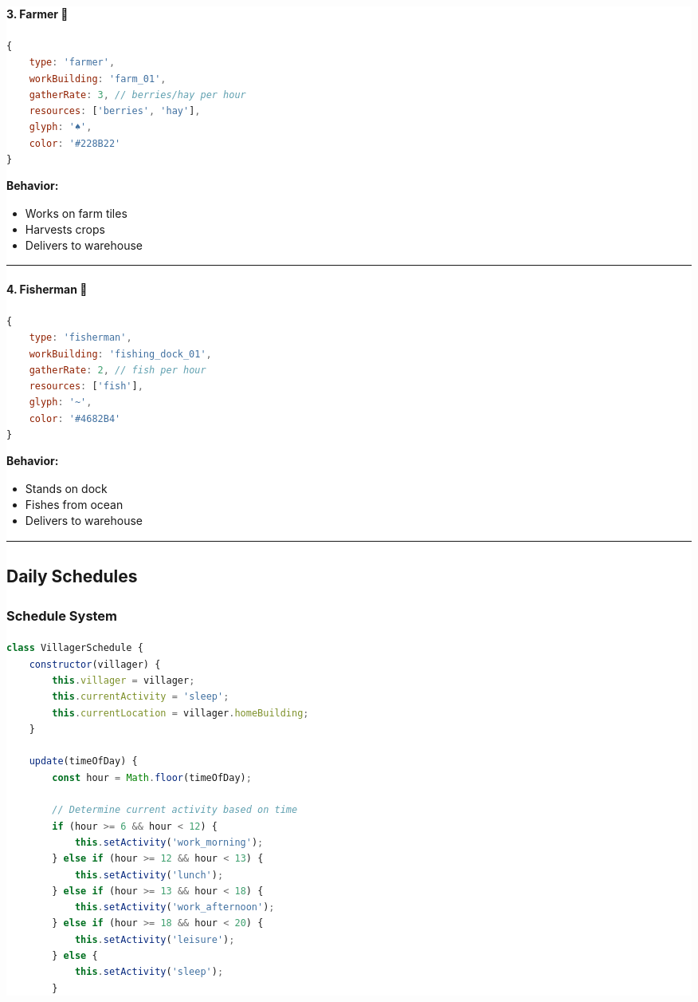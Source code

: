 #### 3. **Farmer** 🌾
```javascript
{
    type: 'farmer',
    workBuilding: 'farm_01',
    gatherRate: 3, // berries/hay per hour
    resources: ['berries', 'hay'],
    glyph: '♠',
    color: '#228B22'
}
```

**Behavior:**
- Works on farm tiles
- Harvests crops
- Delivers to warehouse

---

#### 4. **Fisherman** 🎣
```javascript
{
    type: 'fisherman',
    workBuilding: 'fishing_dock_01',
    gatherRate: 2, // fish per hour
    resources: ['fish'],
    glyph: '~',
    color: '#4682B4'
}
```

**Behavior:**
- Stands on dock
- Fishes from ocean
- Delivers to warehouse

---

## Daily Schedules

### Schedule System

```javascript
class VillagerSchedule {
    constructor(villager) {
        this.villager = villager;
        this.currentActivity = 'sleep';
        this.currentLocation = villager.homeBuilding;
    }

    update(timeOfDay) {
        const hour = Math.floor(timeOfDay);

        // Determine current activity based on time
        if (hour >= 6 && hour < 12) {
            this.setActivity('work_morning');
        } else if (hour >= 12 && hour < 13) {
            this.setActivity('lunch');
        } else if (hour >= 13 && hour < 18) {
            this.setActivity('work_afternoon');
        } else if (hour >= 18 && hour < 20) {
            this.setActivity('leisure');
        } else {
            this.setActivity('sleep');
        }
```